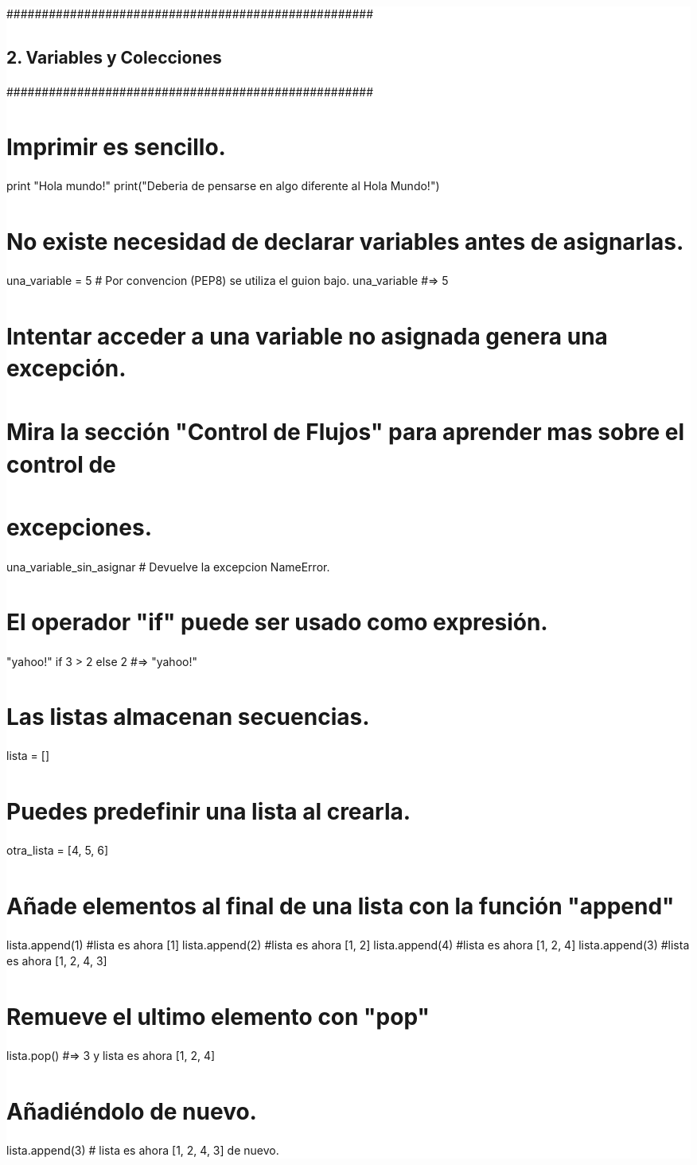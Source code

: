 
####################################################
## 2. Variables y Colecciones
####################################################

# Imprimir es sencillo.
print "Hola mundo!"
print("Deberia de pensarse en algo diferente al Hola Mundo!")

# No existe necesidad de declarar variables antes de asignarlas.
una_variable = 5    # Por convencion (PEP8) se utiliza el guion bajo.
una_variable #=> 5

# Intentar acceder a una variable no asignada genera una excepción.
# Mira la sección "Control de Flujos" para aprender mas sobre el control de
# excepciones.
una_variable_sin_asignar  # Devuelve la excepcion NameError.

# El operador "if" puede ser usado como expresión.
"yahoo!" if 3 > 2 else 2 #=> "yahoo!"

# Las listas almacenan secuencias.
lista = []
# Puedes predefinir una lista al crearla.
otra_lista = [4, 5, 6]

# Añade elementos al final de una lista con la función "append"
lista.append(1)    #lista es ahora [1]
lista.append(2)    #lista es ahora [1, 2]
lista.append(4)    #lista es ahora [1, 2, 4]
lista.append(3)    #lista es ahora [1, 2, 4, 3]
# Remueve el ultimo elemento con "pop"
lista.pop()        #=> 3 y lista es ahora [1, 2, 4]
# Añadiéndolo de nuevo.
lista.append(3)    # lista es ahora [1, 2, 4, 3] de nuevo.
